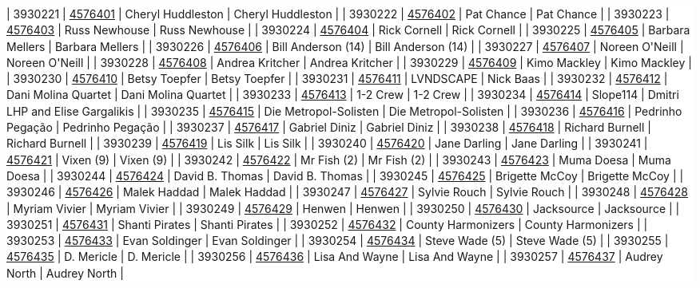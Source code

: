 | 3930221 | [4576401](https://www.discogs.com/artist/4576401) | Cheryl Huddleston | Cheryl Huddleston |
| 3930222 | [4576402](https://www.discogs.com/artist/4576402) | Pat Chance | Pat Chance |
| 3930223 | [4576403](https://www.discogs.com/artist/4576403) | Russ Newhouse | Russ Newhouse |
| 3930224 | [4576404](https://www.discogs.com/artist/4576404) | Rick Cornell | Rick Cornell |
| 3930225 | [4576405](https://www.discogs.com/artist/4576405) | Barbara Mellers | Barbara Mellers |
| 3930226 | [4576406](https://www.discogs.com/artist/4576406) | Bill Anderson (14) | Bill Anderson (14) |
| 3930227 | [4576407](https://www.discogs.com/artist/4576407) | Noreen O'Neill | Noreen O'Neill |
| 3930228 | [4576408](https://www.discogs.com/artist/4576408) | Andrea Kritcher | Andrea Kritcher |
| 3930229 | [4576409](https://www.discogs.com/artist/4576409) | Kimo Mackley | Kimo Mackley |
| 3930230 | [4576410](https://www.discogs.com/artist/4576410) | Betsy Toepfer | Betsy Toepfer |
| 3930231 | [4576411](https://www.discogs.com/artist/4576411) | LVNDSCAPE | Nick Baas |
| 3930232 | [4576412](https://www.discogs.com/artist/4576412) | Dani Molina Quartet | Dani Molina Quartet |
| 3930233 | [4576413](https://www.discogs.com/artist/4576413) | 1-2 Crew | 1-2 Crew |
| 3930234 | [4576414](https://www.discogs.com/artist/4576414) | Slope114 | Dmitri LHP and Elise Gargalikis |
| 3930235 | [4576415](https://www.discogs.com/artist/4576415) | Die Metropol-Solisten | Die Metropol-Solisten |
| 3930236 | [4576416](https://www.discogs.com/artist/4576416) | Pedrinho Pegação | Pedrinho Pegação |
| 3930237 | [4576417](https://www.discogs.com/artist/4576417) | Gabriel Diniz | Gabriel Diniz |
| 3930238 | [4576418](https://www.discogs.com/artist/4576418) | Richard Burnell | Richard Burnell |
| 3930239 | [4576419](https://www.discogs.com/artist/4576419) | Lis Silk | Lis Silk |
| 3930240 | [4576420](https://www.discogs.com/artist/4576420) | Jane Darling | Jane Darling |
| 3930241 | [4576421](https://www.discogs.com/artist/4576421) | Vixen (9) | Vixen (9) |
| 3930242 | [4576422](https://www.discogs.com/artist/4576422) | Mr Fish (2) | Mr Fish (2) |
| 3930243 | [4576423](https://www.discogs.com/artist/4576423) | Muma Doesa | Muma Doesa |
| 3930244 | [4576424](https://www.discogs.com/artist/4576424) | David B. Thomas | David B. Thomas |
| 3930245 | [4576425](https://www.discogs.com/artist/4576425) | Brigette McCoy | Brigette McCoy |
| 3930246 | [4576426](https://www.discogs.com/artist/4576426) | Malek Haddad | Malek Haddad |
| 3930247 | [4576427](https://www.discogs.com/artist/4576427) | Sylvie Rouch | Sylvie Rouch |
| 3930248 | [4576428](https://www.discogs.com/artist/4576428) | Myriam Vivier | Myriam Vivier |
| 3930249 | [4576429](https://www.discogs.com/artist/4576429) | Henwen | Henwen |
| 3930250 | [4576430](https://www.discogs.com/artist/4576430) | Jacksource | Jacksource |
| 3930251 | [4576431](https://www.discogs.com/artist/4576431) | Shanti Pirates | Shanti Pirates |
| 3930252 | [4576432](https://www.discogs.com/artist/4576432) | County Harmonizers | County Harmonizers |
| 3930253 | [4576433](https://www.discogs.com/artist/4576433) | Evan Soldinger | Evan Soldinger |
| 3930254 | [4576434](https://www.discogs.com/artist/4576434) | Steve Wade (5) | Steve Wade (5) |
| 3930255 | [4576435](https://www.discogs.com/artist/4576435) | D. Mericle | D. Mericle |
| 3930256 | [4576436](https://www.discogs.com/artist/4576436) | Lisa And Wayne | Lisa And Wayne |
| 3930257 | [4576437](https://www.discogs.com/artist/4576437) | Audrey North | Audrey North |
